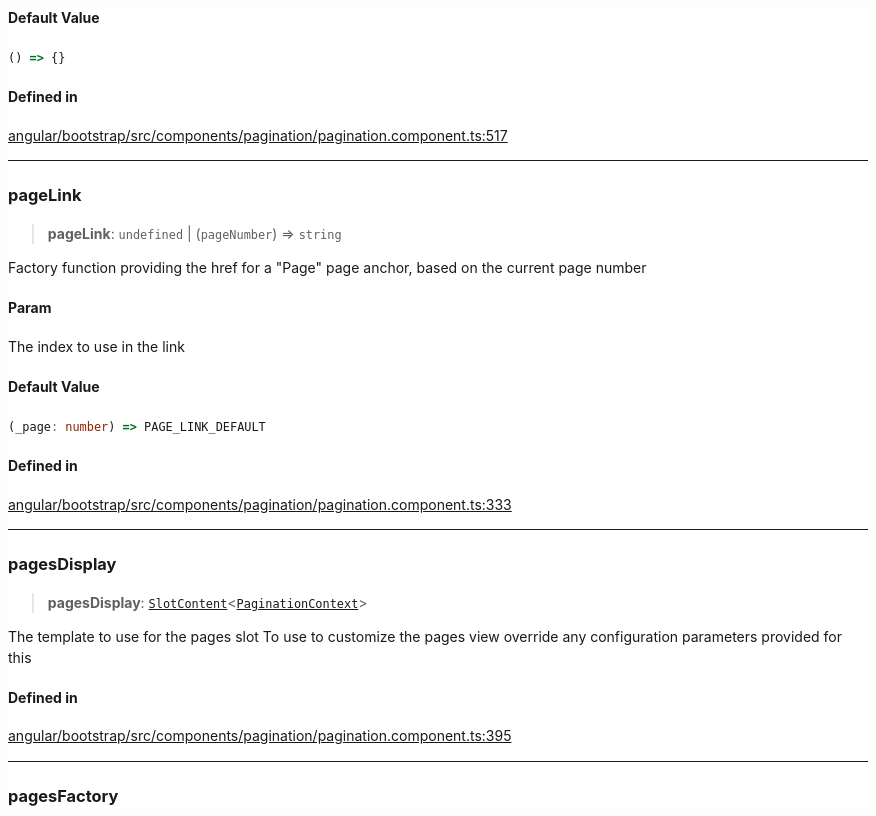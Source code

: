 #### Default Value

```ts
() => {}
```

#### Defined in

[angular/bootstrap/src/components/pagination/pagination.component.ts:517](https://github.com/AmadeusITGroup/AgnosUI/blob/15cff37d51ce04a4ba9aa9d45e24ec7b564f85fc/angular/bootstrap/src/components/pagination/pagination.component.ts#L517)

***

### pageLink

> **pageLink**: `undefined` \| (`pageNumber`) => `string`

Factory function providing the href for a "Page" page anchor,
based on the current page number

#### Param

The index to use in the link

#### Default Value

```ts
(_page: number) => PAGE_LINK_DEFAULT
```

#### Defined in

[angular/bootstrap/src/components/pagination/pagination.component.ts:333](https://github.com/AmadeusITGroup/AgnosUI/blob/15cff37d51ce04a4ba9aa9d45e24ec7b564f85fc/angular/bootstrap/src/components/pagination/pagination.component.ts#L333)

***

### pagesDisplay

> **pagesDisplay**: [`SlotContent`](../type-aliases/SlotContent.md)\<[`PaginationContext`](../interfaces/PaginationContext.md)\>

The template to use for the pages slot
To use to customize the pages view
override any configuration parameters provided for this

#### Defined in

[angular/bootstrap/src/components/pagination/pagination.component.ts:395](https://github.com/AmadeusITGroup/AgnosUI/blob/15cff37d51ce04a4ba9aa9d45e24ec7b564f85fc/angular/bootstrap/src/components/pagination/pagination.component.ts#L395)

***

### pagesFactory
